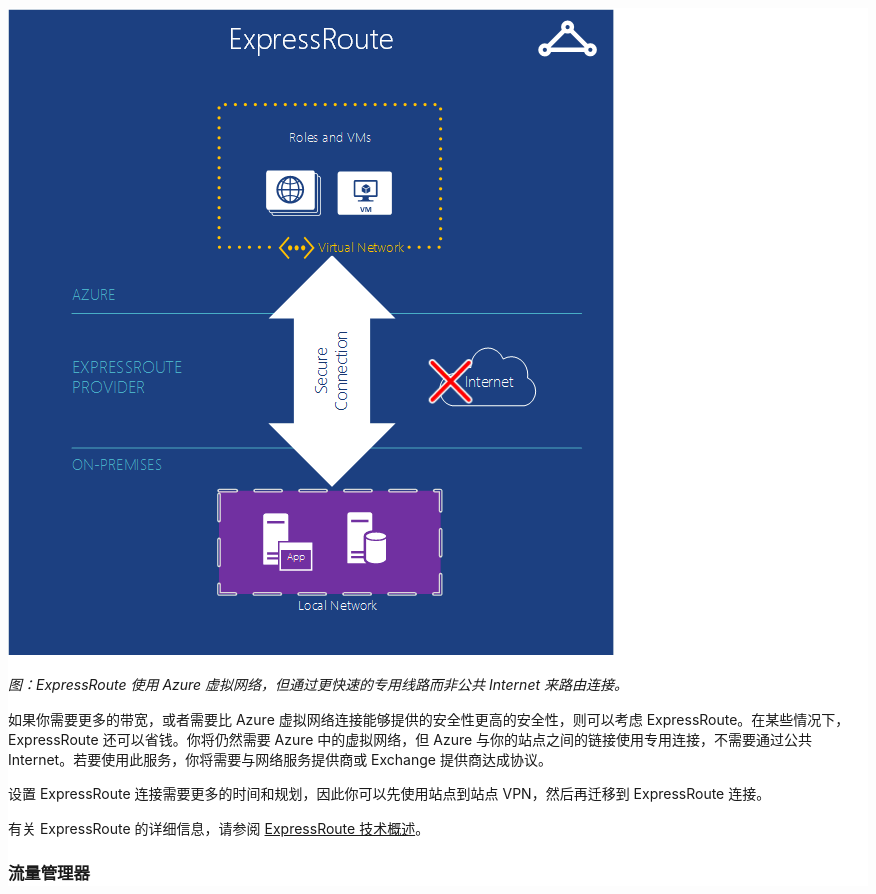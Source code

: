 ![ExpressRoute](./media/fundamentals-introduction-to-azure/ExpressRouteIntroNew.png)

*图：ExpressRoute 使用 Azure 虚拟网络，但通过更快速的专用线路而非公共 Internet 来路由连接。*

如果你需要更多的带宽，或者需要比 Azure 虚拟网络连接能够提供的安全性更高的安全性，则可以考虑 ExpressRoute。在某些情况下，ExpressRoute 还可以省钱。你将仍然需要 Azure 中的虚拟网络，但 Azure 与你的站点之间的链接使用专用连接，不需要通过公共 Internet。若要使用此服务，你将需要与网络服务提供商或 Exchange 提供商达成协议。

设置 ExpressRoute 连接需要更多的时间和规划，因此你可以先使用站点到站点 VPN，然后再迁移到 ExpressRoute 连接。

有关 ExpressRoute 的详细信息，请参阅 [ExpressRoute 技术概述](/documentation/articles/expressroute-introduction/)。

### 流量管理器
